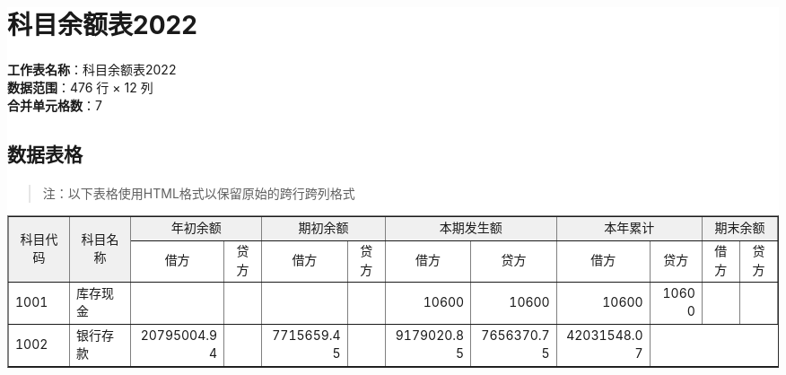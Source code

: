# 科目余额表2022

**工作表名称**：科目余额表2022  
**数据范围**：476 行 × 12 列  
**合并单元格数**：7  

## 数据表格

> 注：以下表格使用HTML格式以保留原始的跨行跨列格式

<table border="1" cellspacing="0" cellpadding="5" style="border-collapse: collapse;">
  <tr>
    <td rowspan="2" style="text-align: center; vertical-align: middle; background-color: #f0f0f0">科目代码</td>
    <td rowspan="2" style="text-align: center; vertical-align: middle; background-color: #f0f0f0">科目名称</td>
    <td colspan="2" style="text-align: center; vertical-align: middle; background-color: #f0f0f0">年初余额</td>
    <td colspan="2" style="text-align: center; vertical-align: middle; background-color: #f0f0f0">期初余额</td>
    <td colspan="2" style="text-align: center; vertical-align: middle; background-color: #f0f0f0">本期发生额</td>
    <td colspan="2" style="text-align: center; vertical-align: middle; background-color: #f0f0f0">本年累计</td>
    <td colspan="2" style="text-align: center; vertical-align: middle; background-color: #f0f0f0">期末余额</td>
  </tr>
  <tr>
    <td style="text-align: center; vertical-align: middle">借方</td>
    <td style="text-align: center; vertical-align: middle">贷方</td>
    <td style="text-align: center; vertical-align: middle">借方</td>
    <td style="text-align: center; vertical-align: middle">贷方</td>
    <td style="text-align: center; vertical-align: middle">借方</td>
    <td style="text-align: center; vertical-align: middle">贷方</td>
    <td style="text-align: center; vertical-align: middle">借方</td>
    <td style="text-align: center; vertical-align: middle">贷方</td>
    <td style="text-align: center; vertical-align: middle">借方</td>
    <td style="text-align: center; vertical-align: middle">贷方</td>
  </tr>
  <tr>
    <td style="vertical-align: middle">1001</td>
    <td style="vertical-align: middle">库存现金</td>
    <td style="text-align: right; vertical-align: middle"></td>
    <td style="text-align: right; vertical-align: middle"></td>
    <td style="text-align: right; vertical-align: middle"></td>
    <td style="text-align: right; vertical-align: middle"></td>
    <td style="text-align: right; vertical-align: middle">10600</td>
    <td style="text-align: right; vertical-align: middle">10600</td>
    <td style="text-align: right; vertical-align: middle">10600</td>
    <td style="text-align: right; vertical-align: middle">10600</td>
    <td style="text-align: right; vertical-align: middle"></td>
    <td style="text-align: right; vertical-align: middle"></td>
  </tr>
  <tr>
    <td style="vertical-align: middle">1002</td>
    <td style="vertical-align: middle">银行存款</td>
    <td style="text-align: right; vertical-align: middle">20795004.94</td>
    <td style="text-align: right; vertical-align: middle"></td>
    <td style="text-align: right; vertical-align: middle">7715659.45</td>
    <td style="text-align: right; vertical-align: middle"></td>
    <td style="text-align: right; vertical-align: middle">9179020.85</td>
    <td style="text-align: right; vertical-align: middle">7656370.75</td>
    <td style="text-align: right; vertical-align: middle">42031548.07</td>